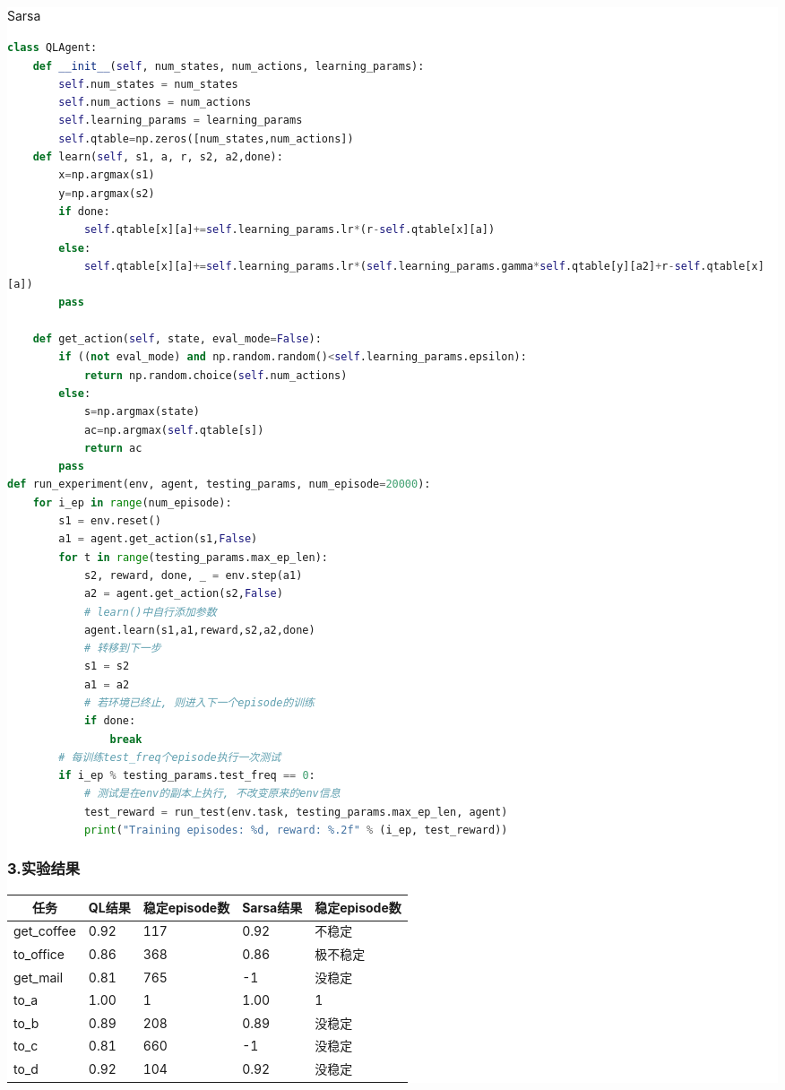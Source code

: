 Sarsa

```python
class QLAgent:
    def __init__(self, num_states, num_actions, learning_params):
        self.num_states = num_states
        self.num_actions = num_actions
        self.learning_params = learning_params
        self.qtable=np.zeros([num_states,num_actions])
    def learn(self, s1, a, r, s2, a2,done):
        x=np.argmax(s1)
        y=np.argmax(s2)
        if done:
            self.qtable[x][a]+=self.learning_params.lr*(r-self.qtable[x][a])
        else:
            self.qtable[x][a]+=self.learning_params.lr*(self.learning_params.gamma*self.qtable[y][a2]+r-self.qtable[x][a])
        pass

    def get_action(self, state, eval_mode=False):
        if ((not eval_mode) and np.random.random()<self.learning_params.epsilon):
            return np.random.choice(self.num_actions)
        else:
            s=np.argmax(state)
            ac=np.argmax(self.qtable[s])
            return ac
        pass
def run_experiment(env, agent, testing_params, num_episode=20000):
    for i_ep in range(num_episode):
        s1 = env.reset()
        a1 = agent.get_action(s1,False)
        for t in range(testing_params.max_ep_len):
            s2, reward, done, _ = env.step(a1)
            a2 = agent.get_action(s2,False)
            # learn()中自行添加参数
            agent.learn(s1,a1,reward,s2,a2,done)
            # 转移到下一步
            s1 = s2
            a1 = a2
            # 若环境已终止, 则进入下一个episode的训练
            if done:
                break
        # 每训练test_freq个episode执行一次测试
        if i_ep % testing_params.test_freq == 0:
            # 测试是在env的副本上执行, 不改变原来的env信息
            test_reward = run_test(env.task, testing_params.max_ep_len, agent)
            print("Training episodes: %d, reward: %.2f" % (i_ep, test_reward))
```

### 3.实验结果

|任务|QL结果|稳定episode数|Sarsa结果|稳定episode数
|---|---|---|---|---|
|get_coffee|0.92|117|0.92|不稳定
|to_office|0.86|368|0.86|极不稳定
|get_mail|0.81|765|-1|没稳定
|to_a|1.00|1|1.00|1
|to_b|0.89|208|0.89|没稳定
|to_c|0.81|660|-1|没稳定
|to_d|0.92|104|0.92|没稳定